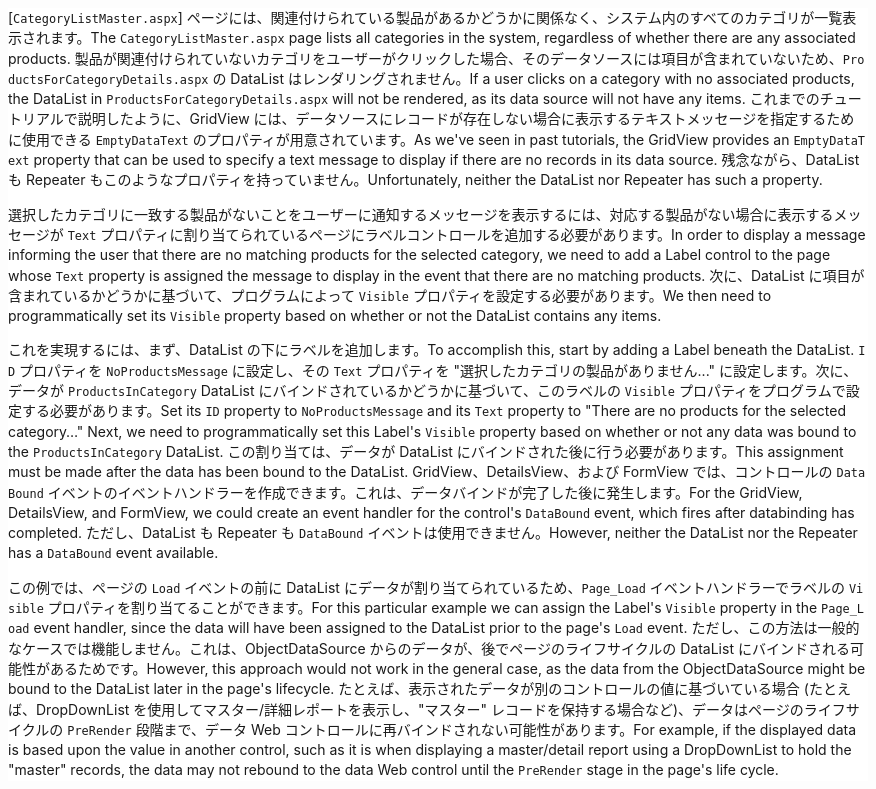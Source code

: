 <span data-ttu-id="c9e6c-198">[`CategoryListMaster.aspx`] ページには、関連付けられている製品があるかどうかに関係なく、システム内のすべてのカテゴリが一覧表示されます。</span><span class="sxs-lookup"><span data-stu-id="c9e6c-198">The `CategoryListMaster.aspx` page lists all categories in the system, regardless of whether there are any associated products.</span></span> <span data-ttu-id="c9e6c-199">製品が関連付けられていないカテゴリをユーザーがクリックした場合、そのデータソースには項目が含まれていないため、`ProductsForCategoryDetails.aspx` の DataList はレンダリングされません。</span><span class="sxs-lookup"><span data-stu-id="c9e6c-199">If a user clicks on a category with no associated products, the DataList in `ProductsForCategoryDetails.aspx` will not be rendered, as its data source will not have any items.</span></span> <span data-ttu-id="c9e6c-200">これまでのチュートリアルで説明したように、GridView には、データソースにレコードが存在しない場合に表示するテキストメッセージを指定するために使用できる `EmptyDataText` のプロパティが用意されています。</span><span class="sxs-lookup"><span data-stu-id="c9e6c-200">As we've seen in past tutorials, the GridView provides an `EmptyDataText` property that can be used to specify a text message to display if there are no records in its data source.</span></span> <span data-ttu-id="c9e6c-201">残念ながら、DataList も Repeater もこのようなプロパティを持っていません。</span><span class="sxs-lookup"><span data-stu-id="c9e6c-201">Unfortunately, neither the DataList nor Repeater has such a property.</span></span>

<span data-ttu-id="c9e6c-202">選択したカテゴリに一致する製品がないことをユーザーに通知するメッセージを表示するには、対応する製品がない場合に表示するメッセージが `Text` プロパティに割り当てられているページにラベルコントロールを追加する必要があります。</span><span class="sxs-lookup"><span data-stu-id="c9e6c-202">In order to display a message informing the user that there are no matching products for the selected category, we need to add a Label control to the page whose `Text` property is assigned the message to display in the event that there are no matching products.</span></span> <span data-ttu-id="c9e6c-203">次に、DataList に項目が含まれているかどうかに基づいて、プログラムによって `Visible` プロパティを設定する必要があります。</span><span class="sxs-lookup"><span data-stu-id="c9e6c-203">We then need to programmatically set its `Visible` property based on whether or not the DataList contains any items.</span></span>

<span data-ttu-id="c9e6c-204">これを実現するには、まず、DataList の下にラベルを追加します。</span><span class="sxs-lookup"><span data-stu-id="c9e6c-204">To accomplish this, start by adding a Label beneath the DataList.</span></span> <span data-ttu-id="c9e6c-205">`ID` プロパティを `NoProductsMessage` に設定し、その `Text` プロパティを "選択したカテゴリの製品がありません..." に設定します。次に、データが `ProductsInCategory` DataList にバインドされているかどうかに基づいて、このラベルの `Visible` プロパティをプログラムで設定する必要があります。</span><span class="sxs-lookup"><span data-stu-id="c9e6c-205">Set its `ID` property to `NoProductsMessage` and its `Text` property to "There are no products for the selected category…" Next, we need to programmatically set this Label's `Visible` property based on whether or not any data was bound to the `ProductsInCategory` DataList.</span></span> <span data-ttu-id="c9e6c-206">この割り当ては、データが DataList にバインドされた後に行う必要があります。</span><span class="sxs-lookup"><span data-stu-id="c9e6c-206">This assignment must be made after the data has been bound to the DataList.</span></span> <span data-ttu-id="c9e6c-207">GridView、DetailsView、および FormView では、コントロールの `DataBound` イベントのイベントハンドラーを作成できます。これは、データバインドが完了した後に発生します。</span><span class="sxs-lookup"><span data-stu-id="c9e6c-207">For the GridView, DetailsView, and FormView, we could create an event handler for the control's `DataBound` event, which fires after databinding has completed.</span></span> <span data-ttu-id="c9e6c-208">ただし、DataList も Repeater も `DataBound` イベントは使用できません。</span><span class="sxs-lookup"><span data-stu-id="c9e6c-208">However, neither the DataList nor the Repeater has a `DataBound` event available.</span></span>

<span data-ttu-id="c9e6c-209">この例では、ページの `Load` イベントの前に DataList にデータが割り当てられているため、`Page_Load` イベントハンドラーでラベルの `Visible` プロパティを割り当てることができます。</span><span class="sxs-lookup"><span data-stu-id="c9e6c-209">For this particular example we can assign the Label's `Visible` property in the `Page_Load` event handler, since the data will have been assigned to the DataList prior to the page's `Load` event.</span></span> <span data-ttu-id="c9e6c-210">ただし、この方法は一般的なケースでは機能しません。これは、ObjectDataSource からのデータが、後でページのライフサイクルの DataList にバインドされる可能性があるためです。</span><span class="sxs-lookup"><span data-stu-id="c9e6c-210">However, this approach would not work in the general case, as the data from the ObjectDataSource might be bound to the DataList later in the page's lifecycle.</span></span> <span data-ttu-id="c9e6c-211">たとえば、表示されたデータが別のコントロールの値に基づいている場合 (たとえば、DropDownList を使用してマスター/詳細レポートを表示し、"マスター" レコードを保持する場合など)、データはページのライフサイクルの `PreRender` 段階まで、データ Web コントロールに再バインドされない可能性があります。</span><span class="sxs-lookup"><span data-stu-id="c9e6c-211">For example, if the displayed data is based upon the value in another control, such as it is when displaying a master/detail report using a DropDownList to hold the "master" records, the data may not rebound to the data Web control until the `PreRender` stage in the page's life cycle.</span></span>
